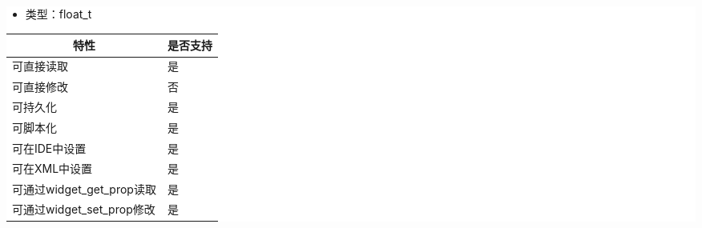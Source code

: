 
* 类型：float\_t

| 特性 | 是否支持 |
| -------- | ----- |
| 可直接读取 | 是 |
| 可直接修改 | 否 |
| 可持久化   | 是 |
| 可脚本化   | 是 |
| 可在IDE中设置 | 是 |
| 可在XML中设置 | 是 |
| 可通过widget\_get\_prop读取 | 是 |
| 可通过widget\_set\_prop修改 | 是 |
